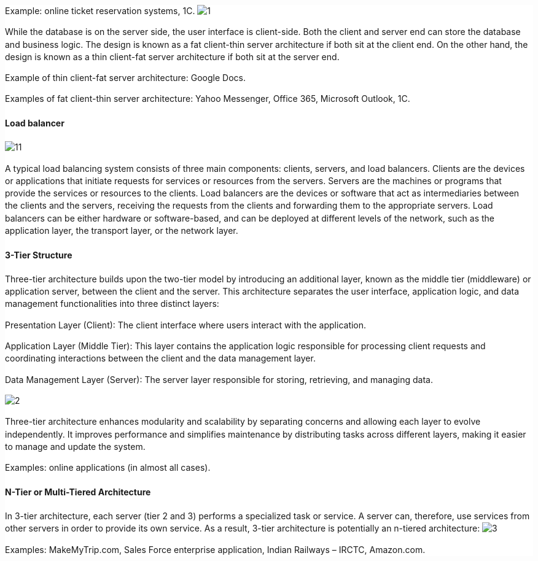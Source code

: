 Example: online ticket reservation systems, 1C.
![1](https://img-16.ccm2.net/A8zTYwwaE2vMgVyzhYezDn6mXtU=/377x/32e66bb2e13a4c0988f0c5656499c599/ccm-encyclopedia/cs-images-2-tier.gif)

While the database is on the server side, the user interface is client-side. Both the client and server end can store the database and business logic. The design is known as a fat client-thin server architecture if both sit at the client end. On the other hand, the design is known as a thin client-fat server architecture if both sit at the server end. 


Example of thin client-fat server architecture: Google Docs.

Examples of fat client-thin server architecture: Yahoo Messenger, Office 365, Microsoft Outlook, 1C.
#### Load balancer
![11](https://miro.medium.com/v2/resize:fit:1400/format:webp/1*tEaZGz-p1-E2ytNjl5RPJg.jpeg)

A typical load balancing system consists of three main components: clients, servers, and load balancers. Clients are the devices or applications that initiate requests for services or resources from the servers. Servers are the machines or programs that provide the services or resources to the clients. Load balancers are the devices or software that act as intermediaries between the clients and the servers, receiving the requests from the clients and forwarding them to the appropriate servers. Load balancers can be either hardware or software-based, and can be deployed at different levels of the network, such as the application layer, the transport layer, or the network layer.

####  3-Tier Structure
Three-tier architecture builds upon the two-tier model by introducing an additional layer, known as the middle tier (middleware) or application server, between the client and the server. This architecture separates the user interface, application logic, and data management functionalities into three distinct layers:

Presentation Layer (Client): The client interface where users interact with the application.

Application Layer (Middle Tier): This layer contains the application logic responsible for processing client requests and coordinating interactions between the client and the data management layer.

Data Management Layer (Server): The server layer responsible for storing, retrieving, and managing data.

![2](https://img-16.ccm2.net/8LPyCnrv7QKfHC_6kxfD_qzWeH0=/500x/d83dfb440bb64db3a1d9f7b3f66b985b/ccm-encyclopedia/cs-images-3-tier.gif)

Three-tier architecture enhances modularity and scalability by separating concerns and allowing each layer to evolve independently. It improves performance and simplifies maintenance by distributing tasks across different layers, making it easier to manage and update the system.

Examples: online applications (in almost all cases).

#### N-Tier or Multi-Tiered Architecture

In 3-tier architecture, each server (tier 2 and 3) performs a specialized task or service. A server can, therefore, use services from other servers in order to provide its own service. As a result, 3-tier architecture is potentially an n-tiered architecture:
![3](https://img-16.ccm2.net/B3HmYlRDwgHHMHO2MGh44lmHvYY=/344x/15b16c05450b4a7abd77bdf6715fb418/ccm-encyclopedia/cs-images-n-tier.gif)

Examples: MakeMyTrip.com, Sales Force enterprise application, Indian Railways – IRCTC, Amazon.com.
